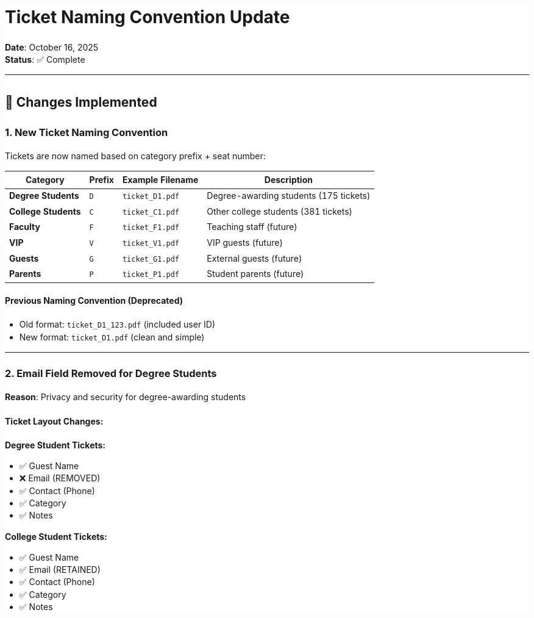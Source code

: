 # Ticket Naming Convention Update

**Date**: October 16, 2025  
**Status**: ✅ Complete

---

## 🎫 Changes Implemented

### 1. **New Ticket Naming Convention**

Tickets are now named based on category prefix + seat number:

| Category             | Prefix | Example Filename | Description                            |
| -------------------- | ------ | ---------------- | -------------------------------------- |
| **Degree Students**  | `D`    | `ticket_D1.pdf`  | Degree-awarding students (175 tickets) |
| **College Students** | `C`    | `ticket_C1.pdf`  | Other college students (381 tickets)   |
| **Faculty**          | `F`    | `ticket_F1.pdf`  | Teaching staff (future)                |
| **VIP**              | `V`    | `ticket_V1.pdf`  | VIP guests (future)                    |
| **Guests**           | `G`    | `ticket_G1.pdf`  | External guests (future)               |
| **Parents**          | `P`    | `ticket_P1.pdf`  | Student parents (future)               |

#### Previous Naming Convention (Deprecated)

- Old format: `ticket_D1_123.pdf` (included user ID)
- New format: `ticket_D1.pdf` (clean and simple)

---

### 2. **Email Field Removed for Degree Students**

**Reason**: Privacy and security for degree-awarding students

#### Ticket Layout Changes:

**Degree Student Tickets:**

- ✅ Guest Name
- ❌ Email (REMOVED)
- ✅ Contact (Phone)
- ✅ Category
- ✅ Notes

**College Student Tickets:**

- ✅ Guest Name
- ✅ Email (RETAINED)
- ✅ Contact (Phone)
- ✅ Category
- ✅ Notes
